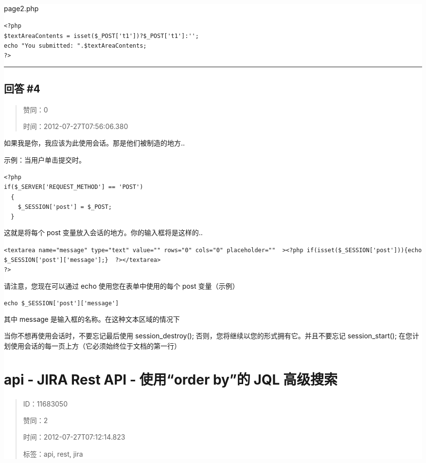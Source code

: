 page2.php

```
<?php
$textAreaContents = isset($_POST['t1'])?$_POST['t1']:'';
echo "You submitted: ".$textAreaContents;
?> 
```

* * *

## 回答 #4

> 赞同：0
> 
> 时间：2012-07-27T07:56:06.380

如果我是你，我应该为此使用会话。那是他们被制造的地方..

示例：当用户单击提交时。

```
<?php
if($_SERVER['REQUEST_METHOD'] == 'POST')
  {
    $_SESSION['post'] = $_POST;
  } 
```

这就是将每个 post 变量放入会话的地方。你的输入框将是这样的..

```
<textarea name="message" type="text" value="" rows="0" cols="0" placeholder=""  ><?php if(isset($_SESSION['post'])){echo $_SESSION['post']['message'];}  ?></textarea> 
?> 
```

请注意，您现在可以通过 echo 使用您在表单中使用的每个 post 变量（示例）

```
echo $_SESSION['post']['message'] 
```

其中 message 是输入框的名称。在这种文本区域的情况下

当你不想再使用会话时，不要忘记最后使用 session_destroy(); 否则，您将继续以您的形式拥有它。并且不要忘记 session_start(); 在您计划使用会话的每一页上方（它必须始终位于文档的第一行）

# api - JIRA Rest API - 使用“order by”的 JQL 高级搜索

> ID：11683050
> 
> 赞同：2
> 
> 时间：2012-07-27T07:12:14.823
> 
> 标签：api, rest, jira
